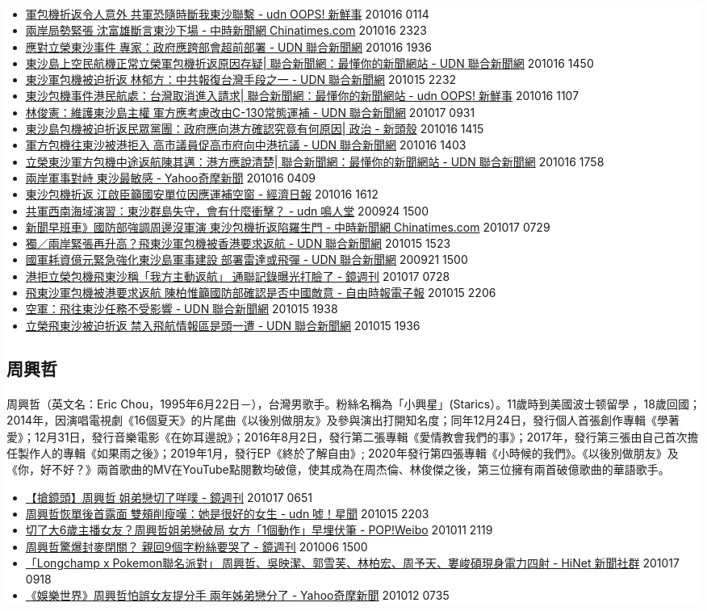 
- [軍包機折返令人意外 共軍恐隨時斷我東沙聯繫 - udn OOPS! 新鮮事](https://udn.com/news/story/121746/4939316 "軍包機折返令人意外 共軍恐隨時斷我東沙聯繫 - udn OOPS! 新鮮事") 201016 0114
- [兩岸局勢緊張 沈富雄斷言東沙下場 - 中時新聞網 Chinatimes.com](https://www.chinatimes.com/realtimenews/20201016005706-260407 "兩岸局勢緊張 沈富雄斷言東沙下場 - 中時新聞網 Chinatimes.com") 201016 2323
- [應對立榮東沙事件 專家：政府應跨部會超前部署 - UDN 聯合新聞網](https://udn.com/news/story/121746/4941250 "應對立榮東沙事件 專家：政府應跨部會超前部署 - UDN 聯合新聞網") 201016 1936
- [東沙島上空民航機正常立榮軍包機折返原因存疑| 聯合新聞網：最懂你的新聞網站 - UDN 聯合新聞網](https://udn.com/news/story/121746/4940509 "東沙島上空民航機正常立榮軍包機折返原因存疑| 聯合新聞網：最懂你的新聞網站 - UDN 聯合新聞網") 201016 1450
- [東沙軍包機被迫折返 林郁方：中共報復台灣手段之一 - UDN 聯合新聞網](https://udn.com/news/story/121746/4938937 "東沙軍包機被迫折返 林郁方：中共報復台灣手段之一 - UDN 聯合新聞網") 201015 2232
- [東沙包機事件港民航處：台灣取消進入請求| 聯合新聞網：最懂你的新聞網站 - udn OOPS! 新鮮事](https://udn.com/news/story/121746/4939836 "東沙包機事件港民航處：台灣取消進入請求| 聯合新聞網：最懂你的新聞網站 - udn OOPS! 新鮮事") 201016 1107
- [林俊憲：維護東沙島主權 軍方應考慮改由C-130常態運補 - UDN 聯合新聞網](https://udn.com/news/story/10930/4942259 "林俊憲：維護東沙島主權 軍方應考慮改由C-130常態運補 - UDN 聯合新聞網") 201017 0931
- [東沙島包機被迫折返民眾黨團：政府應向港方確認究竟有何原因| 政治 - 新頭殼](https://newtalk.tw/news/view/2020-10-16/480263 "東沙島包機被迫折返民眾黨團：政府應向港方確認究竟有何原因| 政治 - 新頭殼") 201016 1415
- [軍方包機往東沙被港拒入 高市議員促高市府向中港抗議 - UDN 聯合新聞網](https://udn.com/news/story/121746/4940413?from=udn-catebreaknews_ch2 "軍方包機往東沙被港拒入 高市議員促高市府向中港抗議 - UDN 聯合新聞網") 201016 1403
- [立榮東沙軍方包機中途返航陳其邁：港方應說清楚| 聯合新聞網：最懂你的新聞網站 - UDN 聯合新聞網](https://udn.com/news/story/121746/4941031?from=udn-ch1_breaknews-1-cate1-news "立榮東沙軍方包機中途返航陳其邁：港方應說清楚| 聯合新聞網：最懂你的新聞網站 - UDN 聯合新聞網") 201016 1758
- [兩岸軍事對峙 東沙最敏感 - Yahoo奇摩新聞](https://tw.news.yahoo.com/%E5%85%A9%E5%B2%B8%E8%BB%8D%E4%BA%8B%E5%B0%8D%E5%B3%99-%E6%9D%B1%E6%B2%99%E6%9C%80%E6%95%8F%E6%84%9F-200954645.html "兩岸軍事對峙 東沙最敏感 - Yahoo奇摩新聞") 201016 0409
- [東沙包機折返 江啟臣籲國安單位因應運補空窗 - 經濟日報](https://money.udn.com/money/story/7307/4940828 "東沙包機折返 江啟臣籲國安單位因應運補空窗 - 經濟日報") 201016 1612
- [共軍西南海域演習：東沙群島失守，會有什麼衝擊？ - udn 鳴人堂](https://opinion.udn.com/opinion/story/120902/4884323 "共軍西南海域演習：東沙群島失守，會有什麼衝擊？ - udn 鳴人堂") 200924 1500
- [新聞早班車》國防部強調周邊沒軍演 東沙包機折返陷羅生門 - 中時新聞網 Chinatimes.com](https://www.chinatimes.com/realtimenews/20201017000962-260407 "新聞早班車》國防部強調周邊沒軍演 東沙包機折返陷羅生門 - 中時新聞網 Chinatimes.com") 201017 0729
- [獨／兩岸緊張再升高？飛東沙軍包機被香港要求返航 - UDN 聯合新聞網](https://udn.com/news/story/121746/4937837?from=udn-catehotnews_ch2 "獨／兩岸緊張再升高？飛東沙軍包機被香港要求返航 - UDN 聯合新聞網") 201015 1523
- [國軍耗資億元緊急強化東沙島軍事建設 部署雷達或飛彈 - UDN 聯合新聞網](https://udn.com/news/story/10930/4876338 "國軍耗資億元緊急強化東沙島軍事建設 部署雷達或飛彈 - UDN 聯合新聞網") 200921 1500
- [港拒立榮包機飛東沙稱「我方主動返航」 通聯記錄曝光打臉了 - 鏡週刊](https://www.mirrormedia.mg/story/20201016edi045/ "港拒立榮包機飛東沙稱「我方主動返航」 通聯記錄曝光打臉了 - 鏡週刊") 201017 0728
- [飛東沙軍包機被港要求返航 陳柏惟籲國防部確認是否中國敵意 - 自由時報電子報](https://news.ltn.com.tw/news/politics/breakingnews/3322550 "飛東沙軍包機被港要求返航 陳柏惟籲國防部確認是否中國敵意 - 自由時報電子報") 201015 2206
- [空軍：飛往東沙任務不受影響 - UDN 聯合新聞網](https://udn.com/news/story/10930/4938463?from=udn-ch1_breaknews-1-0-news "空軍：飛往東沙任務不受影響 - UDN 聯合新聞網") 201015 1938
- [立榮飛東沙被迫折返 禁入飛航情報區是頭一遭 - UDN 聯合新聞網](https://udn.com/news/story/10930/4938460?from=udn-catebreaknews_ch2 "立榮飛東沙被迫折返 禁入飛航情報區是頭一遭 - UDN 聯合新聞網") 201015 1936

## 周興哲

周興哲（英文名：Eric Chou，1995年6月22日－），台灣男歌手。粉絲名稱為「小興星」(Starics）。11歲時到美國波士顿留學 ，18歲回國；2014年，因演唱電視劇《16個夏天》的片尾曲《以後別做朋友》及參與演出打開知名度；同年12月24日，發行個人首張創作專輯《學著愛》；12月31日，發行音樂電影《在妳耳邊說》；2016年8月2日，發行第二張專輯《愛情教會我們的事》；2017年，發行第三張由自己首次擔任製作人的專輯《如果雨之後》；2019年1月，發行EP《終於了解自由》; 2020年發行第四張專輯《小時候的我們》。《以後別做朋友》及《你，好不好？》兩首歌曲的MV在YouTube點閱數均破億，使其成為在周杰倫、林俊傑之後，第三位擁有兩首破億歌曲的華語歌手。
- [【搶鏡頭】周興哲 姐弟戀切了咩噗 - 鏡週刊](https://www.mirrormedia.mg/story/20201013ent001/ "【搶鏡頭】周興哲 姐弟戀切了咩噗 - 鏡週刊") 201017 0651
- [周興哲恢單後首露面 雙頰削瘦嘆：她是很好的女生 - udn 噓！星聞](https://stars.udn.com/star/story/10091/4938792 "周興哲恢單後首露面 雙頰削瘦嘆：她是很好的女生 - udn 噓！星聞") 201015 2203
- [切了大6歲主播女友？周興哲姐弟戀破局 女方「1個動作」早埋伏筆 - POP!Weibo](https://ipop.sina.com.tw/posts/502028 "切了大6歲主播女友？周興哲姐弟戀破局 女方「1個動作」早埋伏筆 - POP!Weibo") 201011 2119
- [周興哲驚爆封麥閉關？ 親回9個字粉絲要哭了 - 鏡週刊](https://www.mirrormedia.mg/story/20201006ent031/ "周興哲驚爆封麥閉關？ 親回9個字粉絲要哭了 - 鏡週刊") 201006 1500
- [「Longchamp x Pokemon聯名派對」 周興哲、吳映潔、郭雪芙、林柏宏、周予天、婁峻碩現身電力四射 - HiNet 新聞社群](https://times.hinet.net/news/23085417 "「Longchamp x Pokemon聯名派對」 周興哲、吳映潔、郭雪芙、林柏宏、周予天、婁峻碩現身電力四射 - HiNet 新聞社群") 201017 0918
- [《娛樂世界》周興哲怕誤女友提分手 兩年姊弟戀分了 - Yahoo奇摩新聞](https://tw.stock.yahoo.com/news/%E5%A8%9B%E6%A8%82%E4%B8%96%E7%95%8C-%E5%91%A8%E8%88%88%E5%93%B2%E6%80%95%E8%AA%A4%E5%A5%B3%E5%8F%8B%E6%8F%90%E5%88%86%E6%89%8B-%E5%85%A9%E5%B9%B4%E5%A7%8A%E5%BC%9F%E6%88%80%E5%88%86%E4%BA%86-233538921.html "《娛樂世界》周興哲怕誤女友提分手 兩年姊弟戀分了 - Yahoo奇摩新聞") 201012 0735
